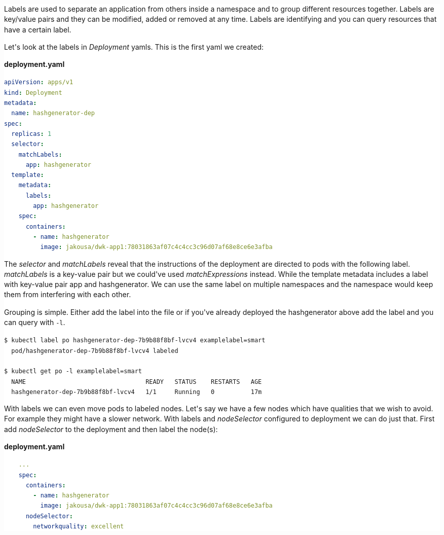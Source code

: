 Labels are used to separate an application from others inside a namespace and to group different resources together. Labels are key/value pairs and they can be modified, added or removed at any time. Labels are identifying and you can query resources that have a certain label.

Let's look at the labels in *Deployment* yamls. This is the first yaml we created:

**deployment.yaml**

```yaml
apiVersion: apps/v1
kind: Deployment
metadata:
  name: hashgenerator-dep
spec:
  replicas: 1
  selector:
    matchLabels:
      app: hashgenerator
  template:
    metadata:
      labels:
        app: hashgenerator
    spec:
      containers:
        - name: hashgenerator
          image: jakousa/dwk-app1:78031863af07c4c4cc3c96d07af68e8ce6e3afba
```

The _selector_ and _matchLabels_ reveal that the instructions of the deployment are directed to pods with the following label. _matchLabels_ is a key-value pair but we could've used _matchExpressions_ instead. While the template metadata includes a label with key-value pair app and hashgenerator. We can use the same label on multiple namespaces and the namespace would keep them from interfering with each other.

Grouping is simple. Either add the label into the file or if you've already deployed the hashgenerator above add the label and you can query with `-l`.

```console
$ kubectl label po hashgenerator-dep-7b9b88f8bf-lvcv4 examplelabel=smart
  pod/hashgenerator-dep-7b9b88f8bf-lvcv4 labeled

$ kubectl get po -l examplelabel=smart
  NAME                                 READY   STATUS    RESTARTS   AGE
  hashgenerator-dep-7b9b88f8bf-lvcv4   1/1     Running   0          17m
```

With labels we can even move pods to labeled nodes. Let's say we have a few nodes which have qualities that we wish to avoid. For example they might have a slower network. With labels and _nodeSelector_ configured to deployment we can do just that. First add _nodeSelector_ to the deployment and then label the node(s):

**deployment.yaml**

```yaml
    ...
    spec:
      containers:
        - name: hashgenerator
          image: jakousa/dwk-app1:78031863af07c4c4cc3c96d07af68e8ce6e3afba
      nodeSelector:
        networkquality: excellent
```
